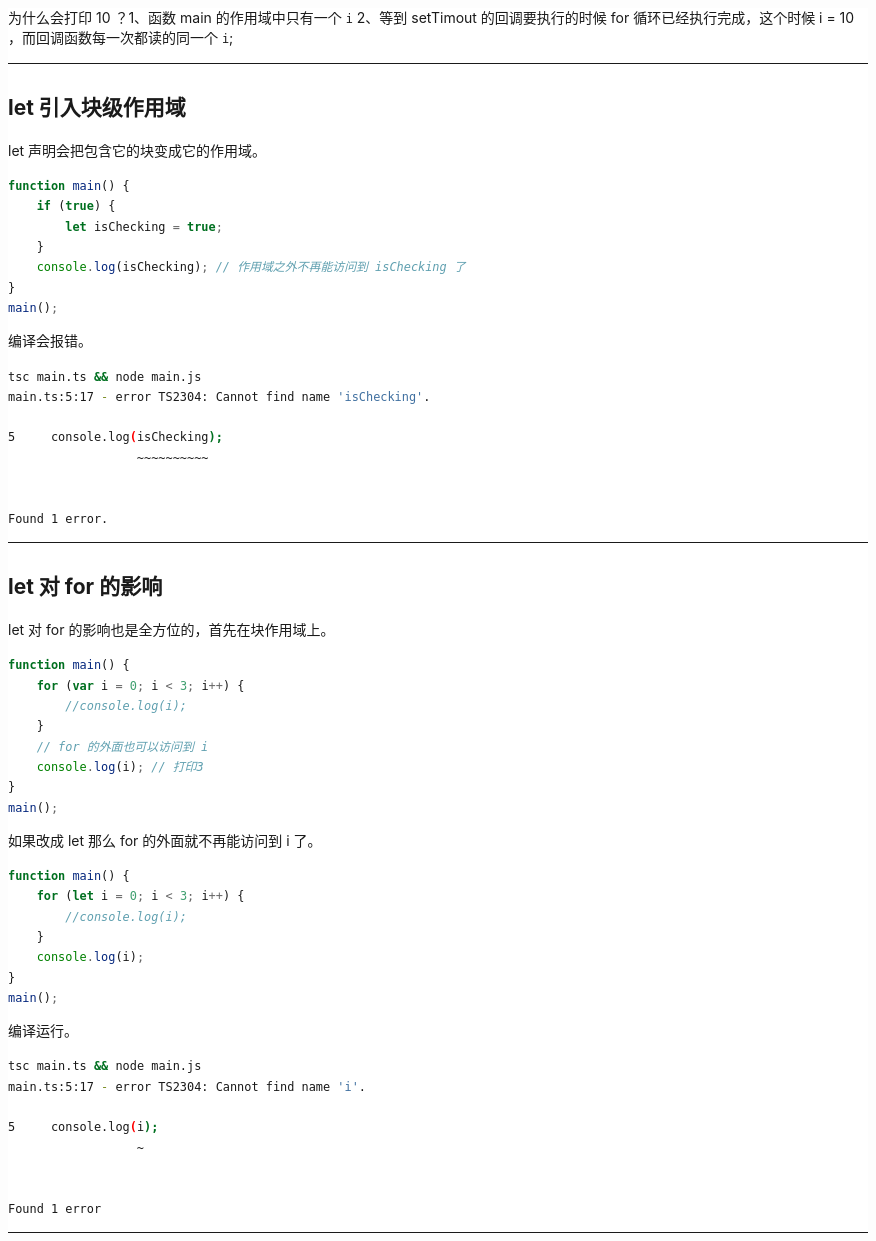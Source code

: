 为什么会打印 10 ？1、函数 main 的作用域中只有一个 `i`  2、等到 setTimout 的回调要执行的时候 for 循环已经执行完成，这个时候 i = 10 ，而回调函数每一次都读的同一个 `i`;

---

## let 引入块级作用域
let 声明会把包含它的块变成它的作用域。
```ts
function main() {
    if (true) {
        let isChecking = true;
    }
    console.log(isChecking); // 作用域之外不再能访问到 isChecking 了
}
main();
```
编译会报错。
```bash
tsc main.ts && node main.js
main.ts:5:17 - error TS2304: Cannot find name 'isChecking'.

5     console.log(isChecking);
                  ~~~~~~~~~~


Found 1 error.
```

---

## let 对 for 的影响
let 对 for 的影响也是全方位的，首先在块作用域上。
```ts
function main() {
    for (var i = 0; i < 3; i++) {
        //console.log(i);
    }
    // for 的外面也可以访问到 i
    console.log(i); // 打印3
}
main();
```
如果改成 let 那么 for 的外面就不再能访问到 i 了。
```ts
function main() {
    for (let i = 0; i < 3; i++) {
        //console.log(i);
    }
    console.log(i);
}
main();
```
编译运行。
```bash
tsc main.ts && node main.js
main.ts:5:17 - error TS2304: Cannot find name 'i'.

5     console.log(i);
                  ~


Found 1 error
```
---
